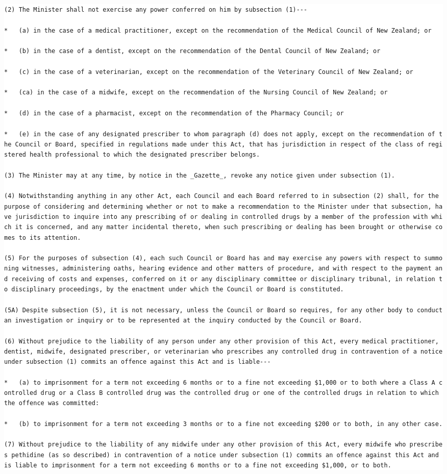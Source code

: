     (2) The Minister shall not exercise any power conferred on him by subsection (1)---
        
    *   (a) in the case of a medical practitioner, except on the recommendation of the Medical Council of New Zealand; or
    
    *   (b) in the case of a dentist, except on the recommendation of the Dental Council of New Zealand; or
    
    *   (c) in the case of a veterinarian, except on the recommendation of the Veterinary Council of New Zealand; or
    
    *   (ca) in the case of a midwife, except on the recommendation of the Nursing Council of New Zealand; or
    
    *   (d) in the case of a pharmacist, except on the recommendation of the Pharmacy Council; or
    
    *   (e) in the case of any designated prescriber to whom paragraph (d) does not apply, except on the recommendation of the Council or Board, specified in regulations made under this Act, that has jurisdiction in respect of the class of registered health professional to which the designated prescriber belongs.
    
    (3) The Minister may at any time, by notice in the _Gazette_, revoke any notice given under subsection (1).
    
    (4) Notwithstanding anything in any other Act, each Council and each Board referred to in subsection (2) shall, for the purpose of considering and determining whether or not to make a recommendation to the Minister under that subsection, have jurisdiction to inquire into any prescribing of or dealing in controlled drugs by a member of the profession with which it is concerned, and any matter incidental thereto, when such prescribing or dealing has been brought or otherwise comes to its attention.
    
    (5) For the purposes of subsection (4), each such Council or Board has and may exercise any powers with respect to summoning witnesses, administering oaths, hearing evidence and other matters of procedure, and with respect to the payment and receiving of costs and expenses, conferred on it or any disciplinary committee or disciplinary tribunal, in relation to disciplinary proceedings, by the enactment under which the Council or Board is constituted.
    
    (5A) Despite subsection (5), it is not necessary, unless the Council or Board so requires, for any other body to conduct an investigation or inquiry or to be represented at the inquiry conducted by the Council or Board.
    
    (6) Without prejudice to the liability of any person under any other provision of this Act, every medical practitioner, dentist, midwife, designated prescriber, or veterinarian who prescribes any controlled drug in contravention of a notice under subsection (1) commits an offence against this Act and is liable---
        
    *   (a) to imprisonment for a term not exceeding 6 months or to a fine not exceeding $1,000 or to both where a Class A controlled drug or a Class B controlled drug was the controlled drug or one of the controlled drugs in relation to which the offence was committed:
    
    *   (b) to imprisonment for a term not exceeding 3 months or to a fine not exceeding $200 or to both, in any other case.
    
    (7) Without prejudice to the liability of any midwife under any other provision of this Act, every midwife who prescribes pethidine (as so described) in contravention of a notice under subsection (1) commits an offence against this Act and is liable to imprisonment for a term not exceeding 6 months or to a fine not exceeding $1,000, or to both.
    